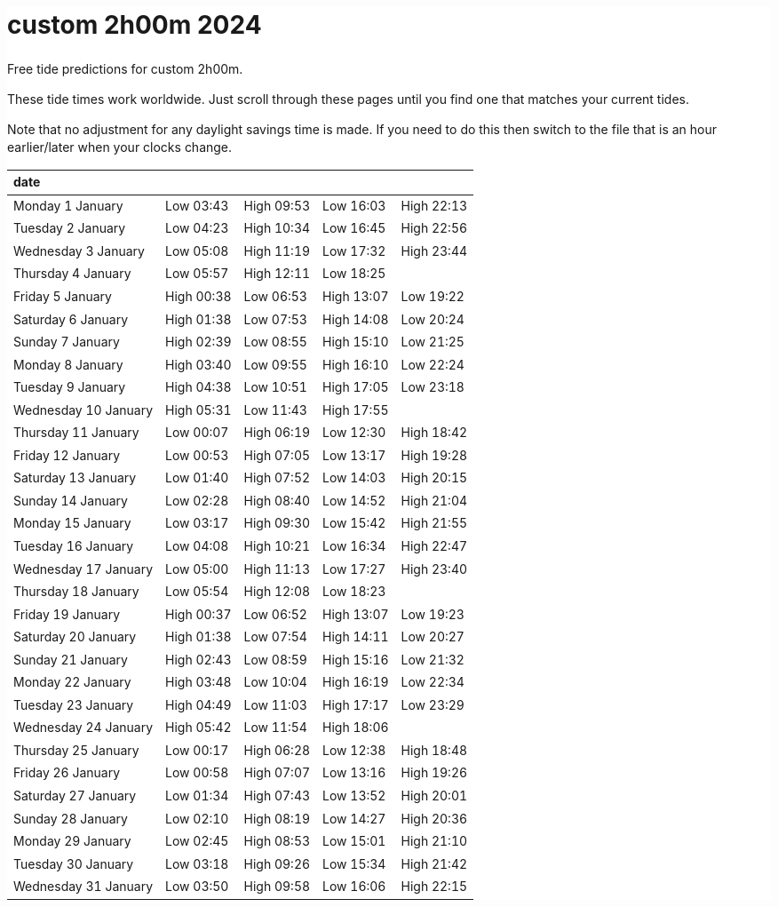 # custom 2h00m 2024
Free tide predictions for custom 2h00m.

These tide times work worldwide.  Just scroll through these pages until you find one that matches your current tides.

Note that no adjustment for any daylight savings time is made.  If you need to do this then switch to the file that is an hour earlier/later when your clocks change.

| date |   |   |   |   |
|:-----|---|---|---|---|
| Monday 1 January | Low 03:43 | High 09:53 | Low 16:03 | High 22:13 | 
| Tuesday 2 January | Low 04:23 | High 10:34 | Low 16:45 | High 22:56 | 
| Wednesday 3 January | Low 05:08 | High 11:19 | Low 17:32 | High 23:44 | 
| Thursday 4 January | Low 05:57 | High 12:11 | Low 18:25 |  | 
| Friday 5 January | High 00:38 | Low 06:53 | High 13:07 | Low 19:22 | 
| Saturday 6 January | High 01:38 | Low 07:53 | High 14:08 | Low 20:24 | 
| Sunday 7 January | High 02:39 | Low 08:55 | High 15:10 | Low 21:25 | 
| Monday 8 January | High 03:40 | Low 09:55 | High 16:10 | Low 22:24 | 
| Tuesday 9 January | High 04:38 | Low 10:51 | High 17:05 | Low 23:18 | 
| Wednesday 10 January | High 05:31 | Low 11:43 | High 17:55 |  | 
| Thursday 11 January | Low 00:07 | High 06:19 | Low 12:30 | High 18:42 | 
| Friday 12 January | Low 00:53 | High 07:05 | Low 13:17 | High 19:28 | 
| Saturday 13 January | Low 01:40 | High 07:52 | Low 14:03 | High 20:15 | 
| Sunday 14 January | Low 02:28 | High 08:40 | Low 14:52 | High 21:04 | 
| Monday 15 January | Low 03:17 | High 09:30 | Low 15:42 | High 21:55 | 
| Tuesday 16 January | Low 04:08 | High 10:21 | Low 16:34 | High 22:47 | 
| Wednesday 17 January | Low 05:00 | High 11:13 | Low 17:27 | High 23:40 | 
| Thursday 18 January | Low 05:54 | High 12:08 | Low 18:23 |  | 
| Friday 19 January | High 00:37 | Low 06:52 | High 13:07 | Low 19:23 | 
| Saturday 20 January | High 01:38 | Low 07:54 | High 14:11 | Low 20:27 | 
| Sunday 21 January | High 02:43 | Low 08:59 | High 15:16 | Low 21:32 | 
| Monday 22 January | High 03:48 | Low 10:04 | High 16:19 | Low 22:34 | 
| Tuesday 23 January | High 04:49 | Low 11:03 | High 17:17 | Low 23:29 | 
| Wednesday 24 January | High 05:42 | Low 11:54 | High 18:06 |  | 
| Thursday 25 January | Low 00:17 | High 06:28 | Low 12:38 | High 18:48 | 
| Friday 26 January | Low 00:58 | High 07:07 | Low 13:16 | High 19:26 | 
| Saturday 27 January | Low 01:34 | High 07:43 | Low 13:52 | High 20:01 | 
| Sunday 28 January | Low 02:10 | High 08:19 | Low 14:27 | High 20:36 | 
| Monday 29 January | Low 02:45 | High 08:53 | Low 15:01 | High 21:10 | 
| Tuesday 30 January | Low 03:18 | High 09:26 | Low 15:34 | High 21:42 | 
| Wednesday 31 January | Low 03:50 | High 09:58 | Low 16:06 | High 22:15 | 